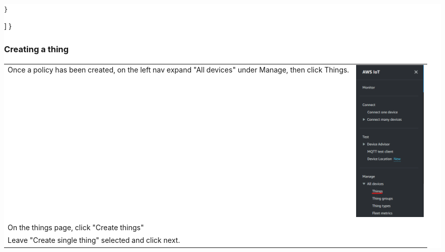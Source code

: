     }
  ]
}</code></pre>
    </td>
</tr>
</table>


### Creating a thing

<table>
<tr>
    <td>
    Once a policy has been created, on the left nav expand "All devices" under Manage, then click Things.
    </td>
    <td>
    <img src="images/AWS_iot_things.png" alt="AWS IoT All Devices - Things" height="300px">
    </td>
</tr>
<tr>
    <td>
    On the things page, click "Create things"
    </td>
    <td>
    </td>
</tr>
<tr>
    <td>
    Leave "Create single thing" selected and click next.
    </td>
    <td>